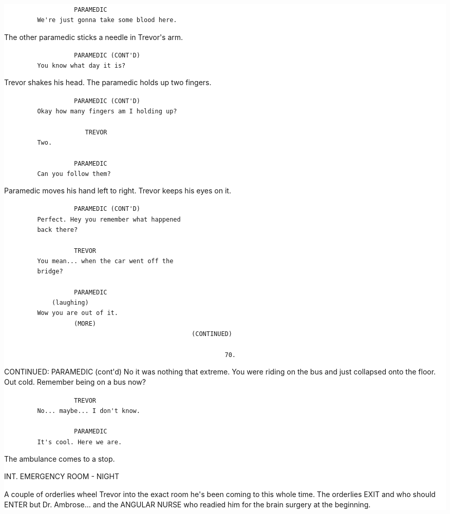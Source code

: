                       PARAMEDIC
             We're just gonna take some blood here.

The other paramedic sticks a needle in Trevor's arm.

                       PARAMEDIC (CONT'D)
             You know what day it is?

Trevor shakes his head. The paramedic holds up two fingers.

                       PARAMEDIC (CONT'D)
             Okay how many fingers am I holding up?

                          TREVOR
             Two.

                       PARAMEDIC
             Can you follow them?

Paramedic moves his hand left to right. Trevor keeps his eyes
on it.

                       PARAMEDIC (CONT'D)
             Perfect. Hey you remember what happened
             back there?

                       TREVOR
             You mean... when the car went off the
             bridge?

                       PARAMEDIC
                 (laughing)
             Wow you are out of it.
                       (MORE)
                                                       (CONTINUED)

                                                                70.
CONTINUED:
                       PARAMEDIC (cont'd)
             No it was nothing that extreme. You were
             riding on the bus and just collapsed onto
             the floor. Out cold. Remember being on a
             bus now?

                       TREVOR
             No... maybe... I don't know.

                       PARAMEDIC
             It's cool. Here we are.

The ambulance comes to a stop.

INT. EMERGENCY ROOM - NIGHT

A couple of orderlies wheel Trevor into the exact room he's
been coming to this whole time. The orderlies EXIT and who
should ENTER but Dr. Ambrose... and the ANGULAR NURSE who
readied him for the brain surgery at the beginning.
